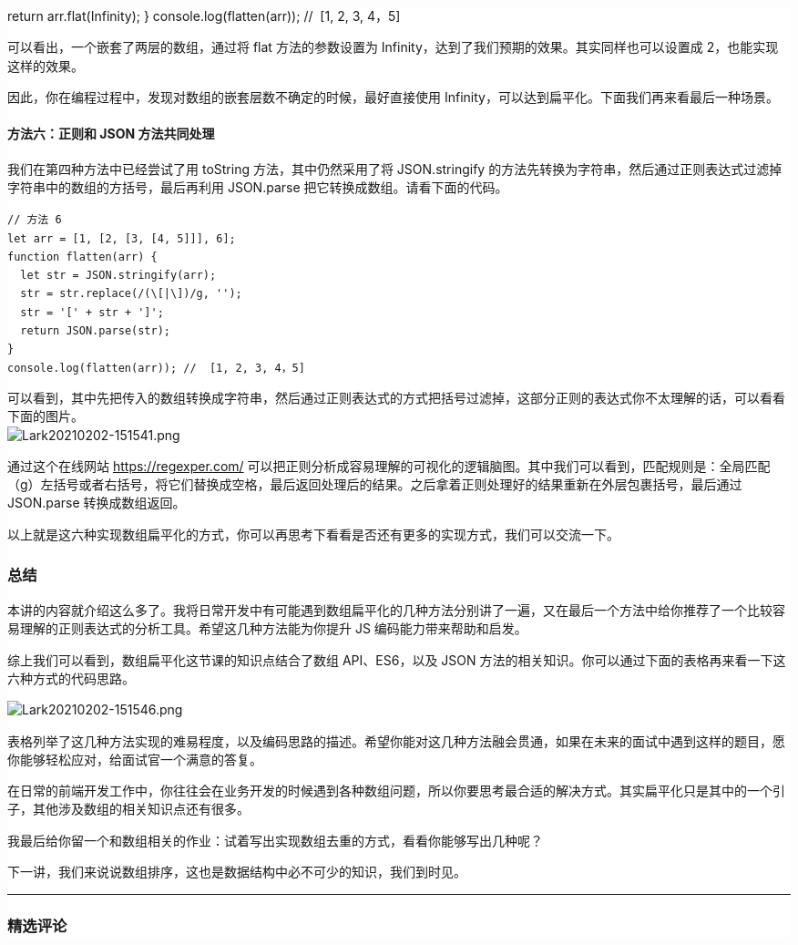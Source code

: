   <span class="hljs-keyword">return</span> arr.flat(<span class="hljs-literal">Infinity</span>);
}
<span class="hljs-built_in">console</span>.log(flatten(arr)); <span class="hljs-comment">// &nbsp;[1, 2, 3, 4，5]</span>
</code></pre>
<p data-nodeid="1952">可以看出，一个嵌套了两层的数组，通过将 flat 方法的参数设置为 Infinity，达到了我们预期的效果。其实同样也可以设置成 2，也能实现这样的效果。</p>
<p data-nodeid="1953">因此，你在编程过程中，发现对数组的嵌套层数不确定的时候，最好直接使用 Infinity，可以达到扁平化。下面我们再来看最后一种场景。</p>
<h4 data-nodeid="1954">方法六：正则和 JSON 方法共同处理</h4>
<p data-nodeid="1955">我们在第四种方法中已经尝试了用 toString 方法，其中仍然采用了将 JSON.stringify 的方法先转换为字符串，然后通过正则表达式过滤掉字符串中的数组的方括号，最后再利用 JSON.parse 把它转换成数组。请看下面的代码。</p>
<pre class="lang-javascript" data-nodeid="1956"><code data-language="javascript"><span class="hljs-comment">// 方法 6</span>
<span class="hljs-keyword">let</span> arr = [<span class="hljs-number">1</span>, [<span class="hljs-number">2</span>, [<span class="hljs-number">3</span>, [<span class="hljs-number">4</span>, <span class="hljs-number">5</span>]]], <span class="hljs-number">6</span>];
<span class="hljs-function"><span class="hljs-keyword">function</span> <span class="hljs-title">flatten</span>(<span class="hljs-params">arr</span>) </span>{
  <span class="hljs-keyword">let</span> str = <span class="hljs-built_in">JSON</span>.stringify(arr);
  str = str.replace(<span class="hljs-regexp">/(\[|\])/g</span>, <span class="hljs-string">''</span>);
  str = <span class="hljs-string">'['</span> + str + <span class="hljs-string">']'</span>;
  <span class="hljs-keyword">return</span> <span class="hljs-built_in">JSON</span>.parse(str); 
}
<span class="hljs-built_in">console</span>.log(flatten(arr)); <span class="hljs-comment">// &nbsp;[1, 2, 3, 4，5]</span>
</code></pre>
<p data-nodeid="1957">可以看到，其中先把传入的数组转换成字符串，然后通过正则表达式的方式把括号过滤掉，这部分正则的表达式你不太理解的话，可以看看下面的图片。<br>
<img src="https://s0.lgstatic.com/i/image/M00/94/9B/Ciqc1GAY_EWAE3pDAAERgfI0plY241.png" alt="Lark20210202-151541.png" data-nodeid="2010"></p>
<p data-nodeid="1958">通过这个在线网站 <a href="https://regexper.com/" data-nodeid="2014">https://regexper.com/</a> 可以把正则分析成容易理解的可视化的逻辑脑图。其中我们可以看到，匹配规则是：全局匹配（g）左括号或者右括号，将它们替换成空格，最后返回处理后的结果。之后拿着正则处理好的结果重新在外层包裹括号，最后通过 JSON.parse 转换成数组返回。</p>
<p data-nodeid="1959">以上就是这六种实现数组扁平化的方式，你可以再思考下看看是否还有更多的实现方式，我们可以交流一下。</p>
<h3 data-nodeid="1960">总结</h3>
<p data-nodeid="1961">本讲的内容就介绍这么多了。我将日常开发中有可能遇到数组扁平化的几种方法分别讲了一遍，又在最后一个方法中给你推荐了一个比较容易理解的正则表达式的分析工具。希望这几种方法能为你提升 JS 编码能力带来帮助和启发。</p>
<p data-nodeid="1962">综上我们可以看到，数组扁平化这节课的知识点结合了数组 API、ES6，以及 JSON 方法的相关知识。你可以通过下面的表格再来看一下这六种方式的代码思路。</p>
<p data-nodeid="1963"><img src="https://s0.lgstatic.com/i/image2/M01/0C/93/CgpVE2AY_DiAQNC5AAFrgibLZp4762.png" alt="Lark20210202-151546.png" data-nodeid="2022"></p>
<p data-nodeid="1964">表格列举了这几种方法实现的难易程度，以及编码思路的描述。希望你能对这几种方法融会贯通，如果在未来的面试中遇到这样的题目，愿你能够轻松应对，给面试官一个满意的答复。</p>
<p data-nodeid="1965">在日常的前端开发工作中，你往往会在业务开发的时候遇到各种数组问题，所以你要思考最合适的解决方式。其实扁平化只是其中的一个引子，其他涉及数组的相关知识点还有很多。</p>
<p data-nodeid="1966">我最后给你留一个和数组相关的作业：试着写出实现数组去重的方式，看看你能够写出几种呢？</p>
<p data-nodeid="1967" class="">下一讲，我们来说说数组排序，这也是数据结构中必不可少的知识，我们到时见。</p>

---

### 精选评论
